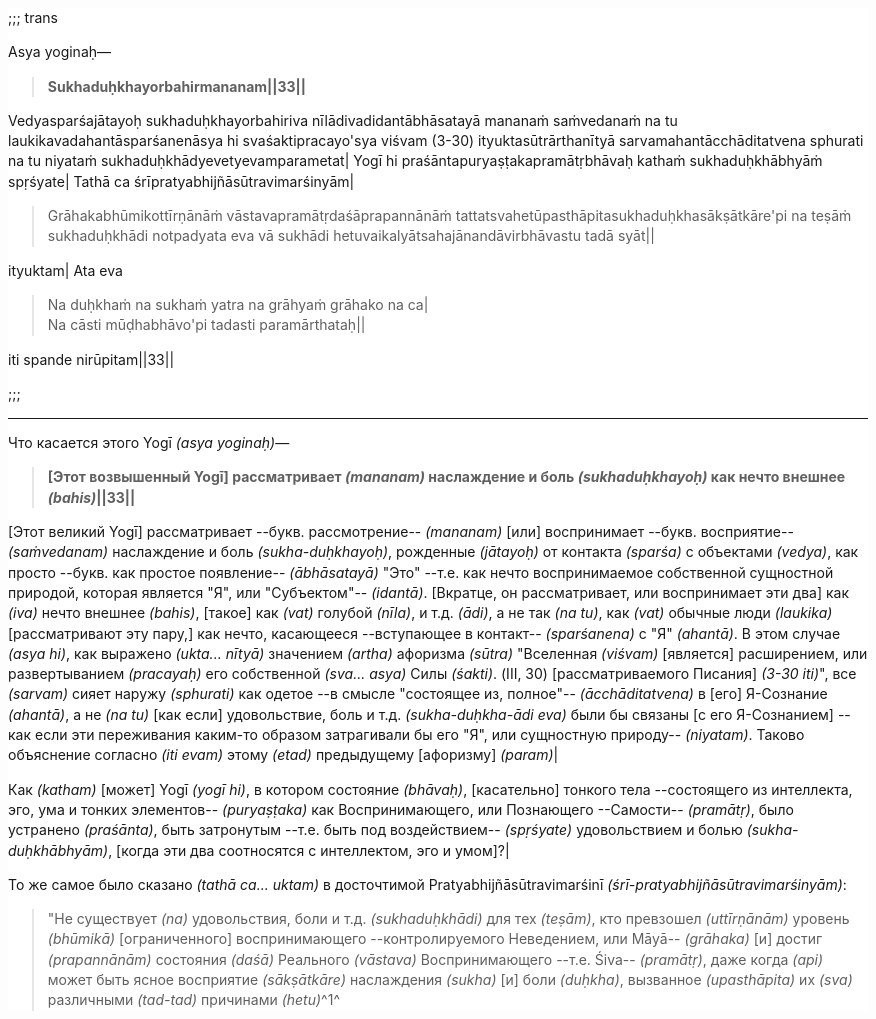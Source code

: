 ;;; trans

Asya yoginaḥ—

> **Sukhaduḥkhayorbahirmananam||33||**

Vedyasparśajātayoḥ sukhaduḥkhayorbahiriva nīlādivadidantābhāsatayā mananaṁ saṁvedanaṁ na tu laukikavadahantāsparśanenāsya hi svaśaktipracayo'sya viśvam (3-30) ityuktasūtrārthanītyā sarvamahantācchāditatvena sphurati na tu niyataṁ sukhaduḥkhādyevetyevamparametat| Yogī hi praśāntapuryaṣṭakapramātṛbhāvaḥ kathaṁ sukhaduḥkhābhyāṁ spṛśyate| Tathā ca śrīpratyabhijñāsūtravimarśinyām|

> Grāhakabhūmikottīrṇānāṁ vāstavapramātṛdaśāprapannānāṁ tattatsvahetūpasthāpitasukhaduḥkhasākṣātkāre'pi na teṣāṁ sukhaduḥkhādi notpadyata eva vā sukhādi hetuvaikalyātsahajānandāvirbhāvastu tadā syāt||

ityuktam| Ata eva

> Na duḥkhaṁ na sukhaṁ yatra na grāhyaṁ grāhako na ca|  
> Na cāsti mūḍhabhāvo'pi tadasti paramārthataḥ||

iti spande nirūpitam||33||

;;;

---

Что касается этого Yogī _(asya yoginaḥ)_—

> **[Этот возвышенный Yogī] рассматривает _(mananam)_ наслаждение и боль _(sukhaduḥkhayoḥ)_ как нечто внешнее _(bahis)_||33||**

[Этот великий Yogī] рассматривает --букв. рассмотрение-- _(mananam)_ [или] воспринимает --букв. восприятие-- _(saṁvedanam)_ наслаждение и боль _(sukha-duḥkhayoḥ)_, рожденные _(jātayoḥ)_ от контакта _(sparśa)_ с объектами _(vedya)_, как просто --букв. как простое появление-- _(ābhāsatayā)_ "Это" --т.е. как нечто воспринимаемое собственной сущностной природой, которая является "Я", или "Субъектом"-- _(idantā)_. [Вкратце, он рассматривает, или воспринимает эти два] как _(iva)_ нечто внешнее _(bahis)_, [такое] как _(vat)_ голубой _(nīla)_, и т.д. _(ādi)_, а не так _(na tu)_, как _(vat)_ обычные люди _(laukika)_ [рассматривают эту пару,] как нечто, касающееся --вступающее в контакт-- _(sparśanena)_ с "Я" _(ahantā)_. В этом случае _(asya hi)_, как выражено _(ukta... nītyā)_ значением _(artha)_ афоризма _(sūtra)_ "Вселенная _(viśvam)_ [является] расширением, или развертыванием _(pracayaḥ)_ его собственной _(sva... asya)_ Силы _(śakti)_. (III, 30) [рассматриваемого Писания] _(3-30 iti)_", все _(sarvam)_ сияет наружу _(sphurati)_ как одетое --в смысле "состоящее из, полное"-- _(ācchāditatvena)_ в [его] Я-Сознание _(ahantā)_, а не _(na tu)_ [как если] удовольствие, боль и т.д. _(sukha-duḥkha-ādi eva)_ были бы связаны [с его Я-Сознанием] --как если эти переживания каким-то образом затрагивали бы его "Я", или сущностную природу-- _(niyatam)_. Таково объяснение согласно _(iti evam)_ этому _(etad)_ предыдущему [афоризму] _(param)_|

Как _(katham)_ [может] Yogī _(yogī hi)_, в котором состояние _(bhāvaḥ)_, [касательно] тонкого тела --состоящего из интеллекта, эго, ума и тонких элементов-- _(puryaṣṭaka)_ как Воспринимающего, или Познающего --Самости-- _(pramātṛ)_, было устранено _(praśānta)_, быть затронутым --т.е. быть под воздействием-- _(spṛśyate)_ удовольствием и болью _(sukha-duḥkhābhyām)_, [когда эти два соотносятся с интеллектом, эго и умом]?|

То же самое было сказано _(tathā ca... uktam)_ в досточтимой Pratyabhijñāsūtravimarśinī _(śrī-pratyabhijñāsūtravimarśinyām)_:

> "Не существует _(na)_ удовольствия, боли и т.д. _(sukhaduḥkhādi)_ для тех _(teṣām)_, кто превзошел _(uttīrṇānām)_ уровень _(bhūmikā)_ [ограниченного] воспринимающего --контролируемого Неведением, или Māyā-- _(grāhaka)_ [и] достиг _(prapannānām)_ состояния _(daśā)_ Реального _(vāstava)_ Воспринимающего --т.е. Śiva-- _(pramātṛ)_, даже когда _(api)_ может быть ясное восприятие _(sākṣātkāre)_ наслаждения _(sukha)_ [и] боли _(duḥkha)_, вызванное _(upasthāpita)_ их _(sva)_ различными _(tad-tad)_ причинами _(hetu)_^1^
